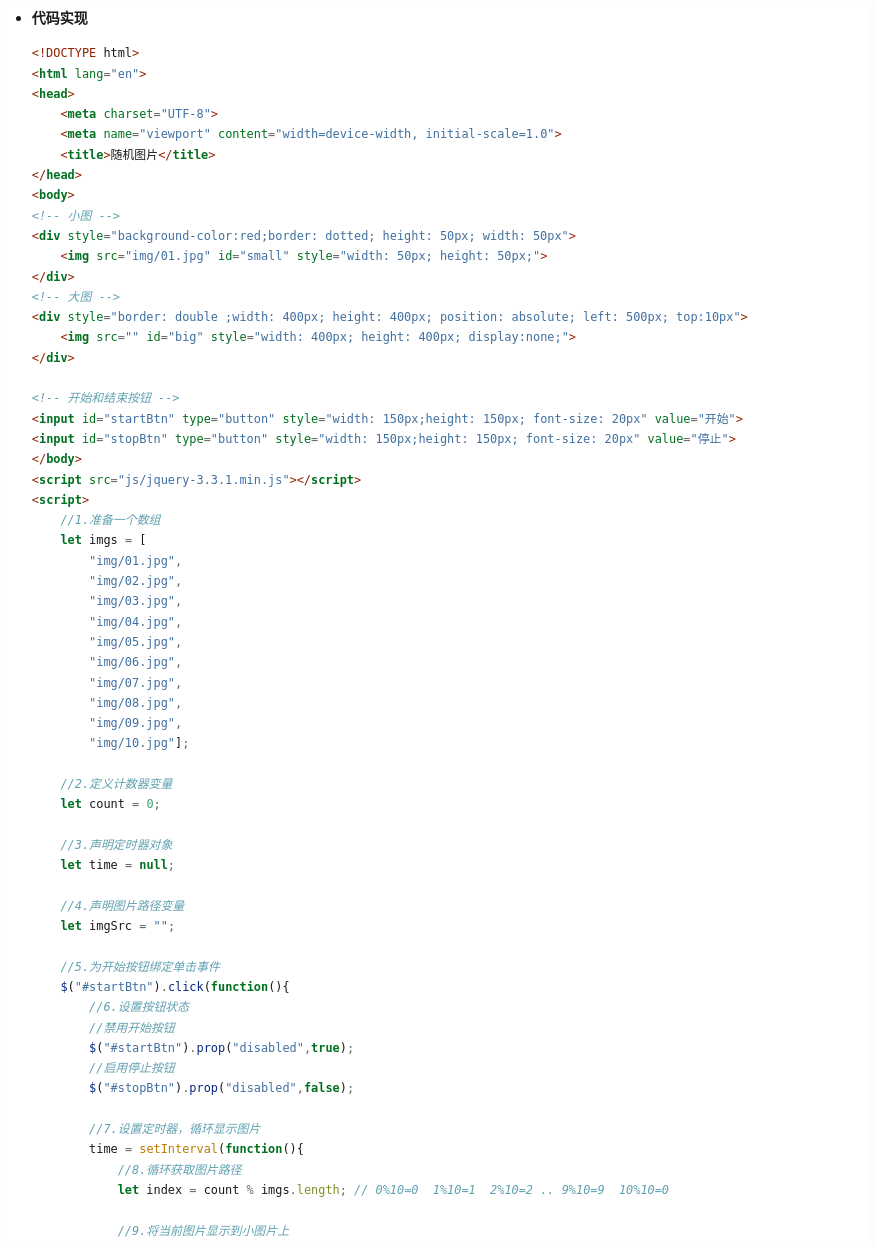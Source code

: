 - **代码实现**

  ```html
  <!DOCTYPE html>
  <html lang="en">
  <head>
      <meta charset="UTF-8">
      <meta name="viewport" content="width=device-width, initial-scale=1.0">
      <title>随机图片</title>
  </head>
  <body>
  <!-- 小图 -->
  <div style="background-color:red;border: dotted; height: 50px; width: 50px">
      <img src="img/01.jpg" id="small" style="width: 50px; height: 50px;">
  </div>
  <!-- 大图 -->
  <div style="border: double ;width: 400px; height: 400px; position: absolute; left: 500px; top:10px">
      <img src="" id="big" style="width: 400px; height: 400px; display:none;">
  </div>
  
  <!-- 开始和结束按钮 -->
  <input id="startBtn" type="button" style="width: 150px;height: 150px; font-size: 20px" value="开始">
  <input id="stopBtn" type="button" style="width: 150px;height: 150px; font-size: 20px" value="停止">
  </body>
  <script src="js/jquery-3.3.1.min.js"></script>
  <script>
      //1.准备一个数组
      let imgs = [
          "img/01.jpg",
          "img/02.jpg",
          "img/03.jpg",
          "img/04.jpg",
          "img/05.jpg",
          "img/06.jpg",
          "img/07.jpg",
          "img/08.jpg",
          "img/09.jpg",
          "img/10.jpg"];
  		
      //2.定义计数器变量
      let count = 0;
      
      //3.声明定时器对象
      let time = null;
      
      //4.声明图片路径变量
      let imgSrc = "";
      
      //5.为开始按钮绑定单击事件
      $("#startBtn").click(function(){
          //6.设置按钮状态
          //禁用开始按钮
          $("#startBtn").prop("disabled",true);
          //启用停止按钮
          $("#stopBtn").prop("disabled",false);
          
          //7.设置定时器，循环显示图片
          time = setInterval(function(){
              //8.循环获取图片路径
              let index = count % imgs.length; // 0%10=0  1%10=1  2%10=2 .. 9%10=9  10%10=0  
                      
              //9.将当前图片显示到小图片上
  ```